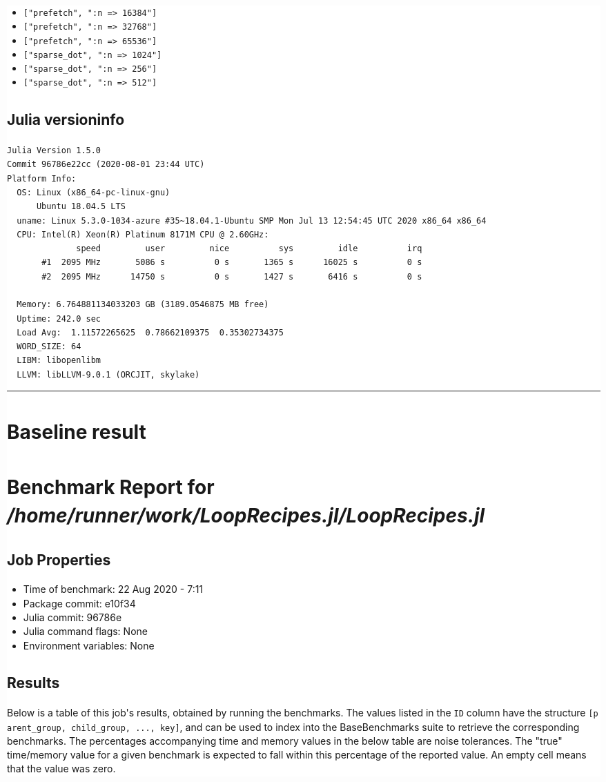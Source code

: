 - `["prefetch", ":n => 16384"]`
- `["prefetch", ":n => 32768"]`
- `["prefetch", ":n => 65536"]`
- `["sparse_dot", ":n => 1024"]`
- `["sparse_dot", ":n => 256"]`
- `["sparse_dot", ":n => 512"]`

## Julia versioninfo
```
Julia Version 1.5.0
Commit 96786e22cc (2020-08-01 23:44 UTC)
Platform Info:
  OS: Linux (x86_64-pc-linux-gnu)
      Ubuntu 18.04.5 LTS
  uname: Linux 5.3.0-1034-azure #35~18.04.1-Ubuntu SMP Mon Jul 13 12:54:45 UTC 2020 x86_64 x86_64
  CPU: Intel(R) Xeon(R) Platinum 8171M CPU @ 2.60GHz: 
              speed         user         nice          sys         idle          irq
       #1  2095 MHz       5086 s          0 s       1365 s      16025 s          0 s
       #2  2095 MHz      14750 s          0 s       1427 s       6416 s          0 s
       
  Memory: 6.764881134033203 GB (3189.0546875 MB free)
  Uptime: 242.0 sec
  Load Avg:  1.11572265625  0.78662109375  0.35302734375
  WORD_SIZE: 64
  LIBM: libopenlibm
  LLVM: libLLVM-9.0.1 (ORCJIT, skylake)
```

---
# Baseline result
# Benchmark Report for */home/runner/work/LoopRecipes.jl/LoopRecipes.jl*

## Job Properties
* Time of benchmark: 22 Aug 2020 - 7:11
* Package commit: e10f34
* Julia commit: 96786e
* Julia command flags: None
* Environment variables: None

## Results
Below is a table of this job's results, obtained by running the benchmarks.
The values listed in the `ID` column have the structure `[parent_group, child_group, ..., key]`, and can be used to
index into the BaseBenchmarks suite to retrieve the corresponding benchmarks.
The percentages accompanying time and memory values in the below table are noise tolerances. The "true"
time/memory value for a given benchmark is expected to fall within this percentage of the reported value.
An empty cell means that the value was zero.
